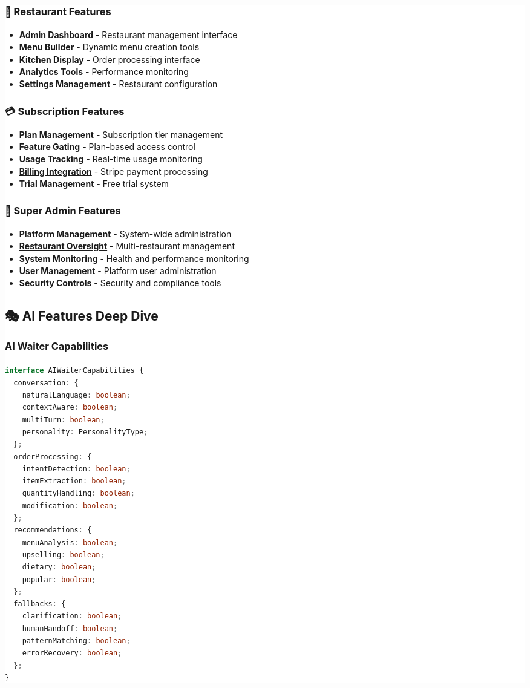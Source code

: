 ### 🏪 Restaurant Features
- **[Admin Dashboard](./ADMIN_DASHBOARD.md)** - Restaurant management interface
- **[Menu Builder](./MENU_BUILDER.md)** - Dynamic menu creation tools
- **[Kitchen Display](./KITCHEN_DISPLAY.md)** - Order processing interface
- **[Analytics Tools](./ANALYTICS_TOOLS.md)** - Performance monitoring
- **[Settings Management](./SETTINGS_MANAGEMENT.md)** - Restaurant configuration

### 💳 Subscription Features
- **[Plan Management](./PLAN_MANAGEMENT.md)** - Subscription tier management
- **[Feature Gating](./FEATURE_GATING.md)** - Plan-based access control
- **[Usage Tracking](./USAGE_TRACKING.md)** - Real-time usage monitoring
- **[Billing Integration](./BILLING_INTEGRATION.md)** - Stripe payment processing
- **[Trial Management](./TRIAL_MANAGEMENT.md)** - Free trial system

### 👑 Super Admin Features
- **[Platform Management](./PLATFORM_MANAGEMENT.md)** - System-wide administration
- **[Restaurant Oversight](./RESTAURANT_OVERSIGHT.md)** - Multi-restaurant management
- **[System Monitoring](./SYSTEM_MONITORING.md)** - Health and performance monitoring
- **[User Management](./USER_MANAGEMENT.md)** - Platform user administration
- **[Security Controls](./SECURITY_CONTROLS.md)** - Security and compliance tools

## 🎭 AI Features Deep Dive

### AI Waiter Capabilities
```typescript
interface AIWaiterCapabilities {
  conversation: {
    naturalLanguage: boolean;
    contextAware: boolean;
    multiTurn: boolean;
    personality: PersonalityType;
  };
  orderProcessing: {
    intentDetection: boolean;
    itemExtraction: boolean;
    quantityHandling: boolean;
    modification: boolean;
  };
  recommendations: {
    menuAnalysis: boolean;
    upselling: boolean;
    dietary: boolean;
    popular: boolean;
  };
  fallbacks: {
    clarification: boolean;
    humanHandoff: boolean;
    patternMatching: boolean;
    errorRecovery: boolean;
  };
}
```
